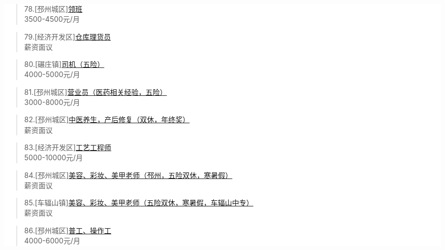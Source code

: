 >78.[邳州城区][领班](https://www.pizhouzhipin.com/job/30974)<br>
>3500-4500元/月

>79.[经济开发区][仓库理货员](https://www.pizhouzhipin.com/job/2421)<br>
>薪资面议

>80.[碾庄镇][司机（五险）](https://www.pizhouzhipin.com/job/41585)<br>
>4000-5000元/月

>81.[邳州城区][营业员（医药相关经验，五险）](https://www.pizhouzhipin.com/job/8040)<br>
>3000-8000元/月

>82.[邳州城区][中医养生，产后修复（双休，年终奖）](https://www.pizhouzhipin.com/job/41588)<br>
>薪资面议

>83.[经济开发区][工艺工程师](https://www.pizhouzhipin.com/job/41572)<br>
>5000-10000元/月

>84.[邳州城区][美容、彩妆、美甲老师（邳州，五险双休，寒暑假）](https://www.pizhouzhipin.com/job/41182)<br>
>薪资面议

>85.[车辐山镇][美容、彩妆、美甲老师（五险双休，寒暑假，车辐山中专）](https://www.pizhouzhipin.com/job/40754)<br>
>薪资面议

>86.[邳州城区][普工、操作工](https://www.pizhouzhipin.com/job/41548)<br>
>4000-6000元/月

